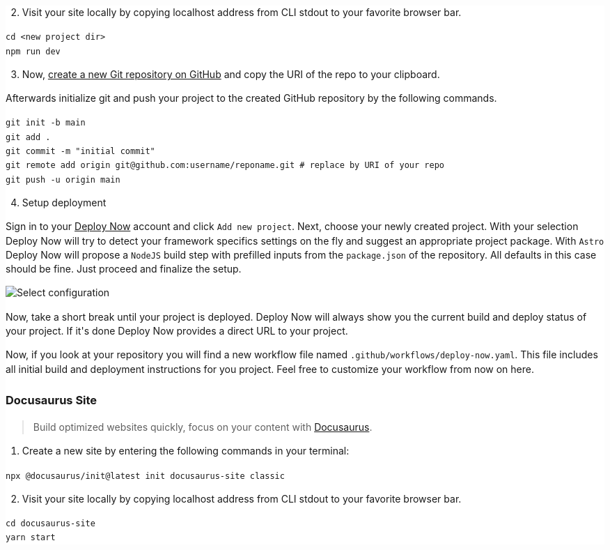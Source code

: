 2. Visit your site locally by copying localhost address from CLI stdout to your favorite browser bar.

```
cd <new project dir>
npm run dev
```

3. Now, [create a new Git repository on GitHub](https://docs.github.com/en/get-started/quickstart/create-a-repo#create-a-repository) and copy the URI of the repo to your clipboard.

Afterwards initialize git and push your project to the created GitHub repository by the following commands.

```
git init -b main
git add .
git commit -m "initial commit"
git remote add origin git@github.com:username/reponame.git # replace by URI of your repo
git push -u origin main
```

4. Setup deployment

Sign in to your [Deploy Now](https://ionos.space/?utm_source=deploy-now-docs&utm_medium=doc-content&utm_campaign=setup-guides) account and click `Add new project`. Next, choose your newly created project. With your selection Deploy Now will try to detect your framework specifics settings on the fly and suggest an appropriate project package. With `Astro` Deploy Now will propose a `NodeJS` build step with prefilled inputs from the `package.json` of the repository. All defaults in this case should be fine. Just proceed and finalize the setup.

![Select configuration](/wizard-astro.png)

Now, take a short break until your project is deployed. Deploy Now will always show you the current build and deploy status of your project. If it's done Deploy Now provides a direct URL to your project. 

Now, if you look at your repository you will find a new workflow file named `.github/workflows/deploy-now.yaml`. This file includes all initial build and deployment instructions for you project. Feel free to customize your workflow from now on here.

### Docusaurus Site

> Build optimized websites quickly, focus on your content with [Docusaurus](https://docusaurus.io/).

1. Create a new site by entering the following commands in your terminal:

```
npx @docusaurus/init@latest init docusaurus-site classic
```

2. Visit your site locally by copying localhost address from CLI stdout to your favorite browser bar.

```
cd docusaurus-site
yarn start
```
